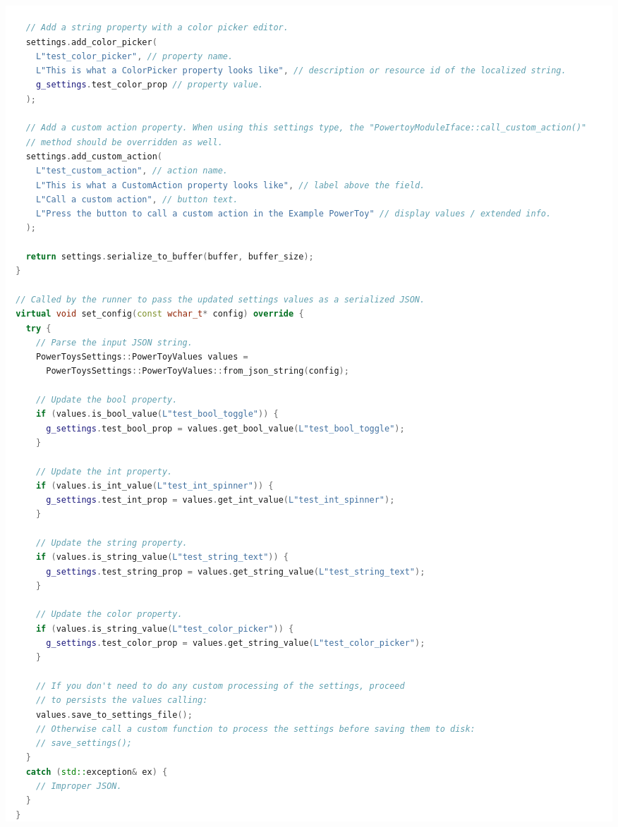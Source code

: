 ```cpp

    // Add a string property with a color picker editor.
    settings.add_color_picker(
      L"test_color_picker", // property name.
      L"This is what a ColorPicker property looks like", // description or resource id of the localized string.
      g_settings.test_color_prop // property value.
    );

    // Add a custom action property. When using this settings type, the "PowertoyModuleIface::call_custom_action()"
    // method should be overridden as well.
    settings.add_custom_action(
      L"test_custom_action", // action name.
      L"This is what a CustomAction property looks like", // label above the field.
      L"Call a custom action", // button text.
      L"Press the button to call a custom action in the Example PowerToy" // display values / extended info.
    );

    return settings.serialize_to_buffer(buffer, buffer_size);
  }

  // Called by the runner to pass the updated settings values as a serialized JSON.
  virtual void set_config(const wchar_t* config) override { 
    try {
      // Parse the input JSON string.
      PowerToysSettings::PowerToyValues values =
        PowerToysSettings::PowerToyValues::from_json_string(config);

      // Update the bool property.
      if (values.is_bool_value(L"test_bool_toggle")) {
        g_settings.test_bool_prop = values.get_bool_value(L"test_bool_toggle");
      }

      // Update the int property.
      if (values.is_int_value(L"test_int_spinner")) {
        g_settings.test_int_prop = values.get_int_value(L"test_int_spinner");
      }

      // Update the string property.
      if (values.is_string_value(L"test_string_text")) {
        g_settings.test_string_prop = values.get_string_value(L"test_string_text");
      }

      // Update the color property.
      if (values.is_string_value(L"test_color_picker")) {
        g_settings.test_color_prop = values.get_string_value(L"test_color_picker");
      }

      // If you don't need to do any custom processing of the settings, proceed
      // to persists the values calling:
      values.save_to_settings_file();
      // Otherwise call a custom function to process the settings before saving them to disk:
      // save_settings();
    }
    catch (std::exception& ex) {
      // Improper JSON.
    }
  }
```
